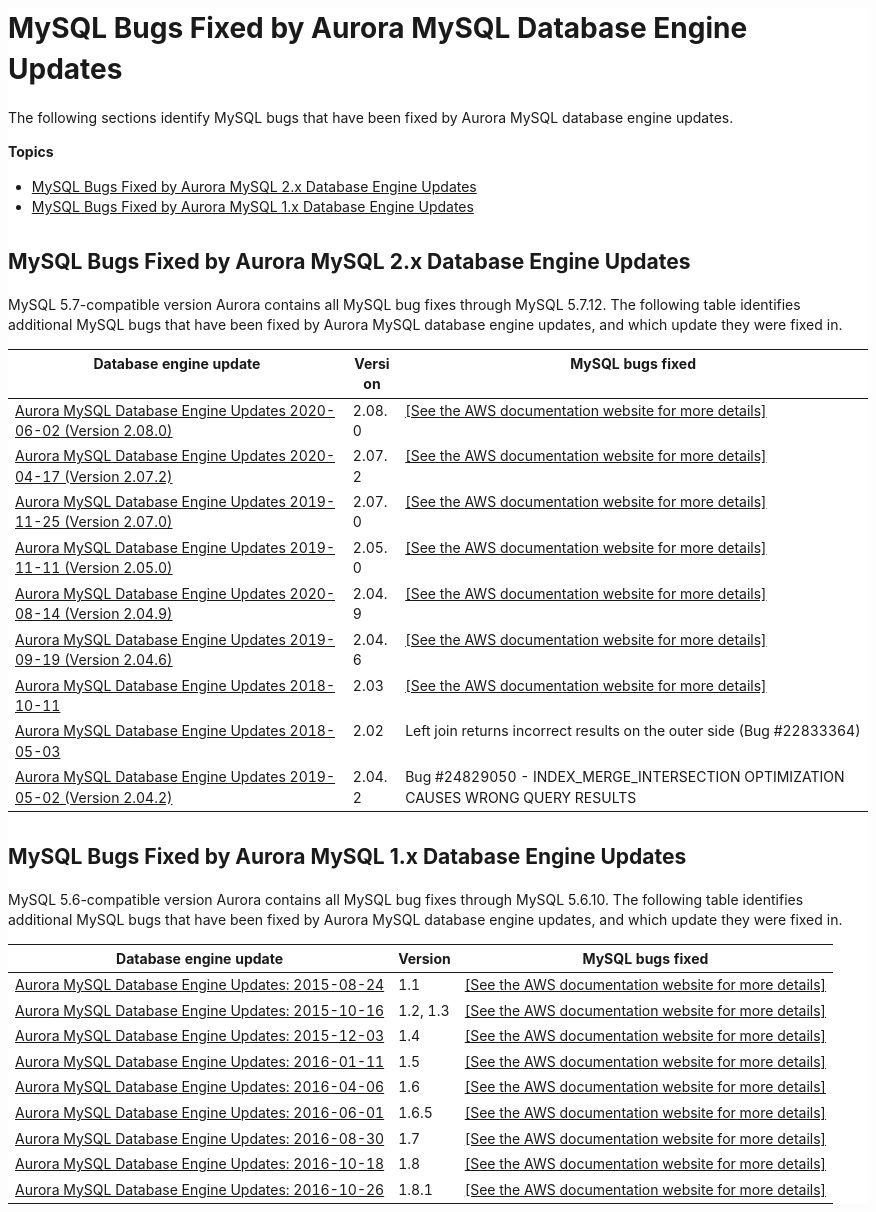 # MySQL Bugs Fixed by Aurora MySQL Database Engine Updates<a name="AuroraMySQL.Updates.MySQLBugs"></a>

The following sections identify MySQL bugs that have been fixed by Aurora MySQL database engine updates\.

**Topics**
+ [MySQL Bugs Fixed by Aurora MySQL 2\.x Database Engine Updates](#AuroraMySQL.Updates.MySQLBugs.v2)
+ [MySQL Bugs Fixed by Aurora MySQL 1\.x Database Engine Updates](#AuroraMySQL.Updates.MySQLBugs.v1)

## MySQL Bugs Fixed by Aurora MySQL 2\.x Database Engine Updates<a name="AuroraMySQL.Updates.MySQLBugs.v2"></a>

MySQL 5\.7\-compatible version Aurora contains all MySQL bug fixes through MySQL 5\.7\.12\. The following table identifies additional MySQL bugs that have been fixed by Aurora MySQL database engine updates, and which update they were fixed in\.


| Database engine update | Version | MySQL bugs fixed | 
| --- | --- | --- | 
| [Aurora MySQL Database Engine Updates 2020\-06\-02 \(Version 2\.08\.0\)](AuroraMySQL.Updates.2080.md) |  2\.08\.0  |  [\[See the AWS documentation website for more details\]](http://docs.aws.amazon.com/AmazonRDS/latest/AuroraUserGuide/AuroraMySQL.Updates.MySQLBugs.html)  | 
| [Aurora MySQL Database Engine Updates 2020\-04\-17 \(Version 2\.07\.2\)](AuroraMySQL.Updates.2072.md) |  2\.07\.2  |  [\[See the AWS documentation website for more details\]](http://docs.aws.amazon.com/AmazonRDS/latest/AuroraUserGuide/AuroraMySQL.Updates.MySQLBugs.html)  | 
| [Aurora MySQL Database Engine Updates 2019\-11\-25 \(Version 2\.07\.0\)](AuroraMySQL.Updates.2070.md) |  2\.07\.0  |  [\[See the AWS documentation website for more details\]](http://docs.aws.amazon.com/AmazonRDS/latest/AuroraUserGuide/AuroraMySQL.Updates.MySQLBugs.html)  | 
| [Aurora MySQL Database Engine Updates 2019\-11\-11 \(Version 2\.05\.0\)](AuroraMySQL.Updates.2050.md) |  2\.05\.0  |  [\[See the AWS documentation website for more details\]](http://docs.aws.amazon.com/AmazonRDS/latest/AuroraUserGuide/AuroraMySQL.Updates.MySQLBugs.html)  | 
| [Aurora MySQL Database Engine Updates 2020\-08\-14 \(Version 2\.04\.9\)](AuroraMySQL.Updates.2049.md) |  2\.04\.9  |  [\[See the AWS documentation website for more details\]](http://docs.aws.amazon.com/AmazonRDS/latest/AuroraUserGuide/AuroraMySQL.Updates.MySQLBugs.html)  | 
| [Aurora MySQL Database Engine Updates 2019\-09\-19 \(Version 2\.04\.6\)](AuroraMySQL.Updates.2046.md) |  2\.04\.6  |  [\[See the AWS documentation website for more details\]](http://docs.aws.amazon.com/AmazonRDS/latest/AuroraUserGuide/AuroraMySQL.Updates.MySQLBugs.html)  | 
| [Aurora MySQL Database Engine Updates 2018\-10\-11](AuroraMySQL.Updates.203.md) |  2\.03  |  [\[See the AWS documentation website for more details\]](http://docs.aws.amazon.com/AmazonRDS/latest/AuroraUserGuide/AuroraMySQL.Updates.MySQLBugs.html)  | 
| [Aurora MySQL Database Engine Updates 2018\-05\-03](AuroraMySQL.Updates.202.md) |  2\.02  |  Left join returns incorrect results on the outer side \(Bug \#22833364\)  | 
| [Aurora MySQL Database Engine Updates 2019\-05\-02 \(Version 2\.04\.2\)](AuroraMySQL.Updates.2042.md) |  2\.04\.2  |  Bug \#24829050 \- INDEX\_MERGE\_INTERSECTION OPTIMIZATION CAUSES WRONG QUERY RESULTS  | 

## MySQL Bugs Fixed by Aurora MySQL 1\.x Database Engine Updates<a name="AuroraMySQL.Updates.MySQLBugs.v1"></a>

MySQL 5\.6\-compatible version Aurora contains all MySQL bug fixes through MySQL 5\.6\.10\. The following table identifies additional MySQL bugs that have been fixed by Aurora MySQL database engine updates, and which update they were fixed in\.


| Database engine update | Version | MySQL bugs fixed | 
| --- | --- | --- | 
| [Aurora MySQL Database Engine Updates: 2015\-08\-24](AuroraMySQL.Updates.20150824.md) |  1\.1  |  [\[See the AWS documentation website for more details\]](http://docs.aws.amazon.com/AmazonRDS/latest/AuroraUserGuide/AuroraMySQL.Updates.MySQLBugs.html)  | 
| [Aurora MySQL Database Engine Updates: 2015\-10\-16](AuroraMySQL.Updates.20151016.md) |  1\.2, 1\.3  |  [\[See the AWS documentation website for more details\]](http://docs.aws.amazon.com/AmazonRDS/latest/AuroraUserGuide/AuroraMySQL.Updates.MySQLBugs.html)  | 
| [Aurora MySQL Database Engine Updates: 2015\-12\-03](AuroraMySQL.Updates.20151203.md) |  1\.4  |  [\[See the AWS documentation website for more details\]](http://docs.aws.amazon.com/AmazonRDS/latest/AuroraUserGuide/AuroraMySQL.Updates.MySQLBugs.html)  | 
| [Aurora MySQL Database Engine Updates: 2016\-01\-11](AuroraMySQL.Updates.20160111.md) |  1\.5  |  [\[See the AWS documentation website for more details\]](http://docs.aws.amazon.com/AmazonRDS/latest/AuroraUserGuide/AuroraMySQL.Updates.MySQLBugs.html)  | 
| [Aurora MySQL Database Engine Updates: 2016\-04\-06](AuroraMySQL.Updates.20160406.md) | 1\.6 |  [\[See the AWS documentation website for more details\]](http://docs.aws.amazon.com/AmazonRDS/latest/AuroraUserGuide/AuroraMySQL.Updates.MySQLBugs.html)  | 
| [Aurora MySQL Database Engine Updates: 2016\-06\-01](AuroraMySQL.Updates.20160601.md) | 1\.6\.5 |  [\[See the AWS documentation website for more details\]](http://docs.aws.amazon.com/AmazonRDS/latest/AuroraUserGuide/AuroraMySQL.Updates.MySQLBugs.html)  | 
| [Aurora MySQL Database Engine Updates: 2016\-08\-30](AuroraMySQL.Updates.20160830.md) | 1\.7 |  [\[See the AWS documentation website for more details\]](http://docs.aws.amazon.com/AmazonRDS/latest/AuroraUserGuide/AuroraMySQL.Updates.MySQLBugs.html)  | 
| [Aurora MySQL Database Engine Updates: 2016\-10\-18](AuroraMySQL.Updates.20161018.md) | 1\.8 |  [\[See the AWS documentation website for more details\]](http://docs.aws.amazon.com/AmazonRDS/latest/AuroraUserGuide/AuroraMySQL.Updates.MySQLBugs.html)  | 
| [Aurora MySQL Database Engine Updates: 2016\-10\-26](AuroraMySQL.Updates.20161026.md) | 1\.8\.1 |  [\[See the AWS documentation website for more details\]](http://docs.aws.amazon.com/AmazonRDS/latest/AuroraUserGuide/AuroraMySQL.Updates.MySQLBugs.html)  | 